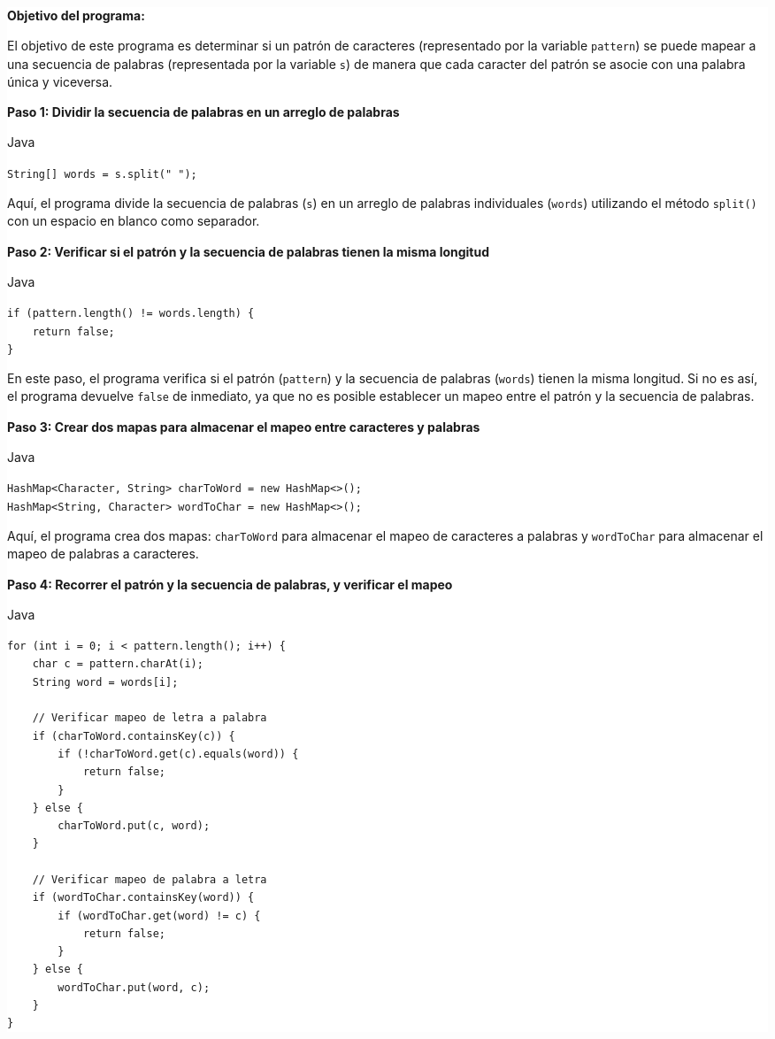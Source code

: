 
**Objetivo del programa:**

El objetivo de este programa es determinar si un patrón de caracteres (representado por la variable `pattern`) se puede mapear a una secuencia de palabras (representada por la variable `s`) de manera que cada caracter del patrón se asocie con una palabra única y viceversa.

**Paso 1: Dividir la secuencia de palabras en un arreglo de palabras**

Java

```
String[] words = s.split(" ");
```

Aquí, el programa divide la secuencia de palabras (`s`) en un arreglo de palabras individuales (`words`) utilizando el método `split()` con un espacio en blanco como separador.

**Paso 2: Verificar si el patrón y la secuencia de palabras tienen la misma longitud**

Java

```
if (pattern.length() != words.length) {
    return false;
}
```

En este paso, el programa verifica si el patrón (`pattern`) y la secuencia de palabras (`words`) tienen la misma longitud. Si no es así, el programa devuelve `false` de inmediato, ya que no es posible establecer un mapeo entre el patrón y la secuencia de palabras.

**Paso 3: Crear dos mapas para almacenar el mapeo entre caracteres y palabras**

Java

```
HashMap<Character, String> charToWord = new HashMap<>();
HashMap<String, Character> wordToChar = new HashMap<>();
```

Aquí, el programa crea dos mapas: `charToWord` para almacenar el mapeo de caracteres a palabras y `wordToChar` para almacenar el mapeo de palabras a caracteres.

**Paso 4: Recorrer el patrón y la secuencia de palabras, y verificar el mapeo**

Java

```
for (int i = 0; i < pattern.length(); i++) {
    char c = pattern.charAt(i);
    String word = words[i];

    // Verificar mapeo de letra a palabra
    if (charToWord.containsKey(c)) {
        if (!charToWord.get(c).equals(word)) {
            return false;
        }
    } else {
        charToWord.put(c, word);
    }

    // Verificar mapeo de palabra a letra
    if (wordToChar.containsKey(word)) {
        if (wordToChar.get(word) != c) {
            return false;
        }
    } else {
        wordToChar.put(word, c);
    }
}
```
